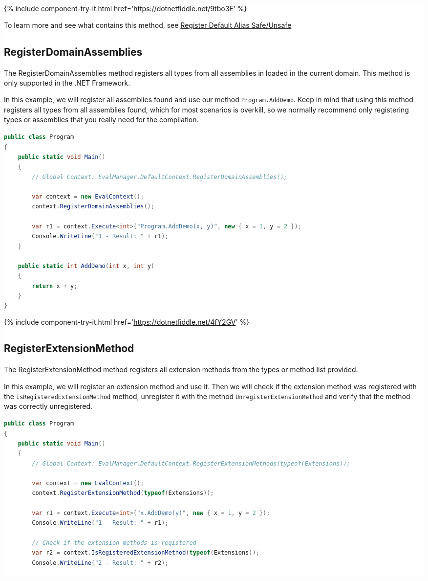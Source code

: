 ```csharp
```

{% include component-try-it.html href='https://dotnetfiddle.net/9tbo3E' %}

To learn more and see what contains this method, see [Register Default Alias Safe/Unsafe](/register-default-alias-safe-unsafe)

## RegisterDomainAssemblies

The RegisterDomainAssemblies method registers all types from all assemblies in loaded in the current domain. This method is only supported in the .NET Framework.

In this example, we will register all assemblies found and use our method `Program.AddDemo`. Keep in mind that using this method registers all types from all assemblies found, which for most scenarios is overkill, so we normally recommend only registering types or assemblies that you really need for the compilation.

```csharp
public class Program
{
	public static void Main()
	{
		// Global Context: EvalManager.DefaultContext.RegisterDomainAssemblies();
		
		var context = new EvalContext();
		context.RegisterDomainAssemblies();
		
		var r1 = context.Execute<int>("Program.AddDemo(x, y)", new { x = 1, y = 2 });
		Console.WriteLine("1 - Result: " + r1);
	}
	
	public static int AddDemo(int x, int y)
	{
		return x + y;
	}
}
```

{% include component-try-it.html href='https://dotnetfiddle.net/4fY2GV' %}

## RegisterExtensionMethod

The RegisterExtensionMethod method registers all extension methods from the types or method list provided.

In this example, we will register an extension method and use it. Then we will check if the extension method was registered with the `IsRegisteredExtensionMethod` method, unregister it with the method `UnregisterExtensionMethod` and verify that the method was correctly unregistered.

```csharp
public class Program
{
	public static void Main()
	{
		// Global Context: EvalManager.DefaultContext.RegisterExtensionMethods(typeof(Extensions));
		
		var context = new EvalContext();
		context.RegisterExtensionMethod(typeof(Extensions));
		
		var r1 = context.Execute<int>("x.AddDemo(y)", new { x = 1, y = 2 });
		Console.WriteLine("1 - Result: " + r1);
		
		// Check if the extension methods is registered
		var r2 = context.IsRegisteredExtensionMethod(typeof(Extensions));
		Console.WriteLine("2 - Result: " + r2);
		
```